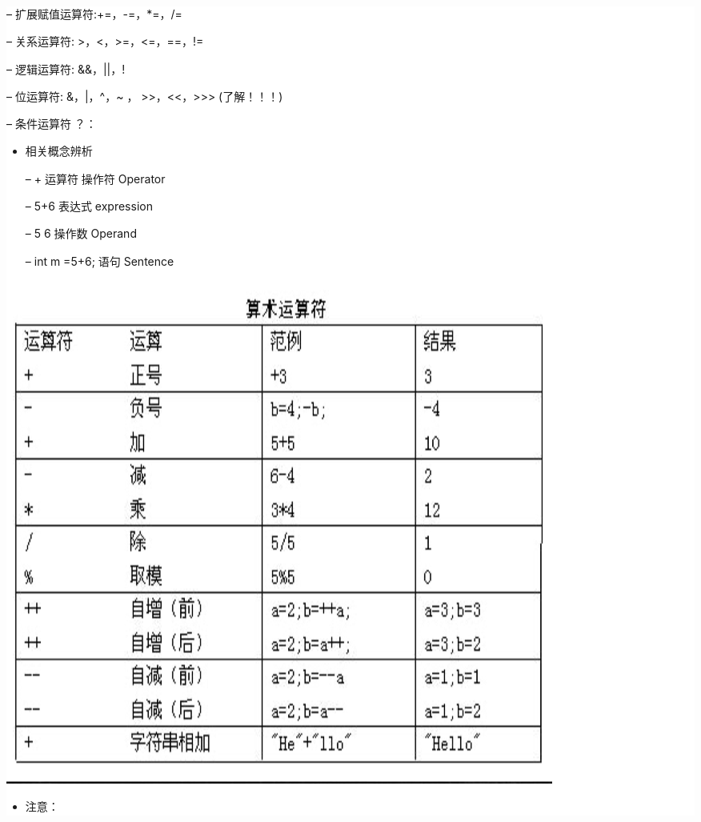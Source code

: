   – 扩展赋值运算符:+=，-=，*=，/=

  – 关系运算符: >，<，>=，<=，==，!=

  – 逻辑运算符: &&，||，!

  – 位运算符: &，|，^，~ ， >>，<<，>>> (了解！！！)

  – 条件运算符 ？：

- 相关概念辨析

  – + 运算符 操作符 Operator

  – 5+6 表达式 expression

  – 5 6 操作数 Operand

  – int m =5+6; 语句 Sentence

![image-20210908150209598](/image/java数据类型和运算符/image-20210908150209598.png)


- 注意：
